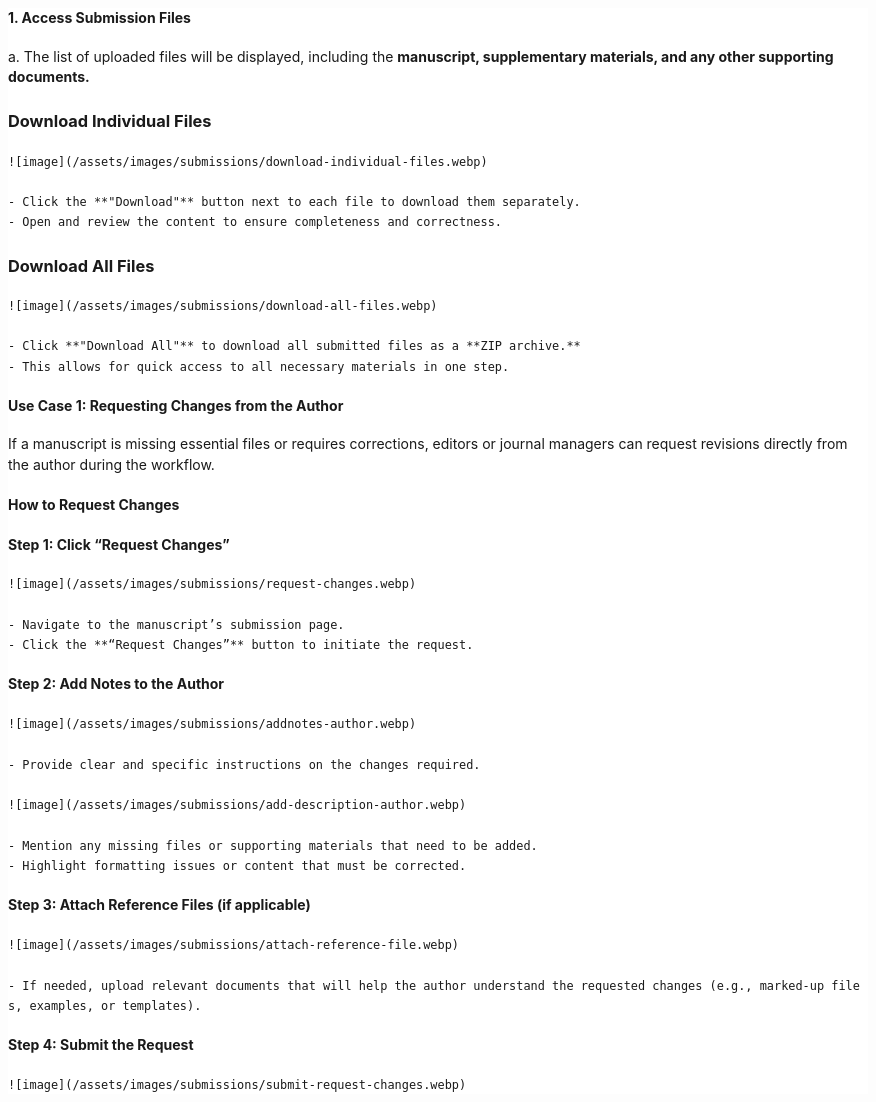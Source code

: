 #### 1. Access Submission Files

a. The list of uploaded files will be displayed, including the **manuscript, supplementary materials, and any other supporting documents.**

### Download Individual Files

    ![image](/assets/images/submissions/download-individual-files.webp)

    - Click the **"Download"** button next to each file to download them separately.
    - Open and review the content to ensure completeness and correctness.

### Download All Files

    ![image](/assets/images/submissions/download-all-files.webp)

    - Click **"Download All"** to download all submitted files as a **ZIP archive.**
    - This allows for quick access to all necessary materials in one step.

#### Use Case 1: Requesting Changes from the Author

If a manuscript is missing essential files or requires corrections, editors or journal managers can request revisions directly from the author during the workflow.

#### How to Request Changes

#### Step 1: Click “Request Changes”

    ![image](/assets/images/submissions/request-changes.webp)

    - Navigate to the manuscript’s submission page.
    - Click the **“Request Changes”** button to initiate the request.

#### Step 2: Add Notes to the Author

    ![image](/assets/images/submissions/addnotes-author.webp)

    - Provide clear and specific instructions on the changes required.

    ![image](/assets/images/submissions/add-description-author.webp)

    - Mention any missing files or supporting materials that need to be added.
    - Highlight formatting issues or content that must be corrected.

#### Step 3: Attach Reference Files (if applicable)

    ![image](/assets/images/submissions/attach-reference-file.webp)

    - If needed, upload relevant documents that will help the author understand the requested changes (e.g., marked-up files, examples, or templates).

#### Step 4: Submit the Request

    ![image](/assets/images/submissions/submit-request-changes.webp)
